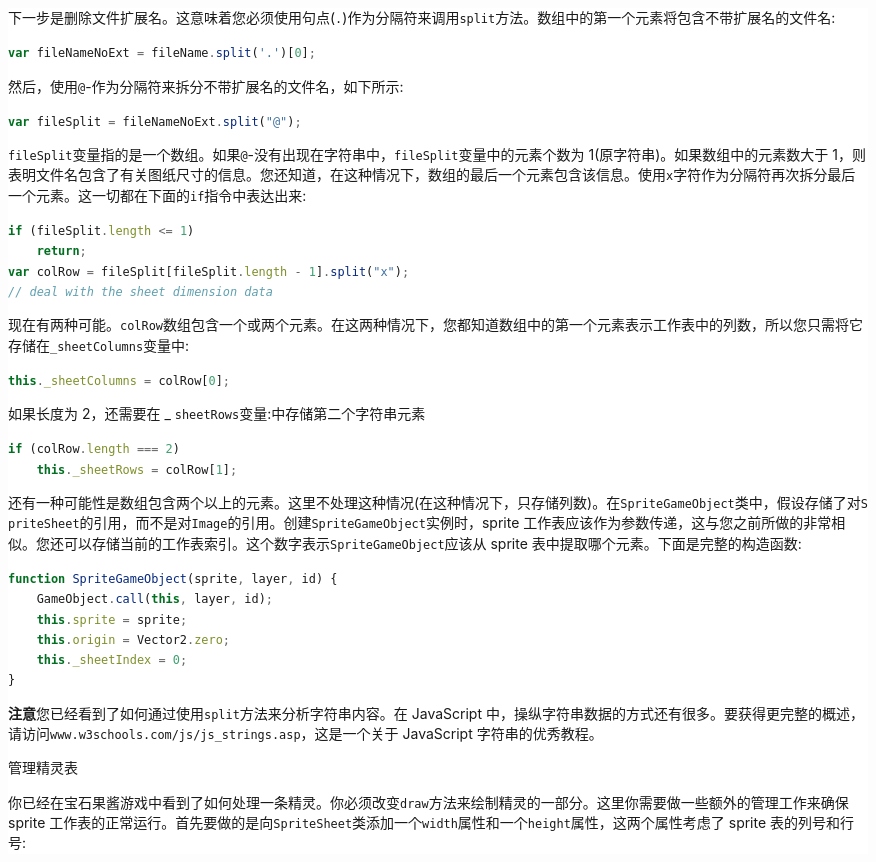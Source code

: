 下一步是删除文件扩展名。这意味着您必须使用句点(`.`)作为分隔符来调用`split`方法。数组中的第一个元素将包含不带扩展名的文件名:

```js
var fileNameNoExt = fileName.split('.')[0];

```

然后，使用`@`-作为分隔符来拆分不带扩展名的文件名，如下所示:

```js
var fileSplit = fileNameNoExt.split("@");

```

`fileSplit`变量指的是一个数组。如果`@`-没有出现在字符串中，`fileSplit`变量中的元素个数为 1(原字符串)。如果数组中的元素数大于 1，则表明文件名包含了有关图纸尺寸的信息。您还知道，在这种情况下，数组的最后一个元素包含该信息。使用`x`字符作为分隔符再次拆分最后一个元素。这一切都在下面的`if`指令中表达出来:

```js
if (fileSplit.length <= 1)
    return;
var colRow = fileSplit[fileSplit.length - 1].split("x");
// deal with the sheet dimension data

```

现在有两种可能。`colRow`数组包含一个或两个元素。在这两种情况下，您都知道数组中的第一个元素表示工作表中的列数，所以您只需将它存储在`_sheetColumns`变量中:

```js
this._sheetColumns = colRow[0];

```

如果长度为 2，还需要在 _ `sheetRows`变量:中存储第二个字符串元素

```js
if (colRow.length === 2)
    this._sheetRows = colRow[1];

```

还有一种可能性是数组包含两个以上的元素。这里不处理这种情况(在这种情况下，只存储列数)。在`SpriteGameObject`类中，假设存储了对`SpriteSheet`的引用，而不是对`Image`的引用。创建`SpriteGameObject`实例时，sprite 工作表应该作为参数传递，这与您之前所做的非常相似。您还可以存储当前的工作表索引。这个数字表示`SpriteGameObject`应该从 sprite 表中提取哪个元素。下面是完整的构造函数:

```js
function SpriteGameObject(sprite, layer, id) {
    GameObject.call(this, layer, id);
    this.sprite = sprite;
    this.origin = Vector2.zero;
    this._sheetIndex = 0;
}

```

**注意**您已经看到了如何通过使用`split`方法来分析字符串内容。在 JavaScript 中，操纵字符串数据的方式还有很多。要获得更完整的概述，请访问`www.w3schools.com/js/js_strings.asp`，这是一个关于 JavaScript 字符串的优秀教程。

管理精灵表

你已经在宝石果酱游戏中看到了如何处理一条精灵。你必须改变`draw`方法来绘制精灵的一部分。这里你需要做一些额外的管理工作来确保 sprite 工作表的正常运行。首先要做的是向`SpriteSheet`类添加一个`width`属性和一个`height`属性，这两个属性考虑了 sprite 表的列号和行号:
